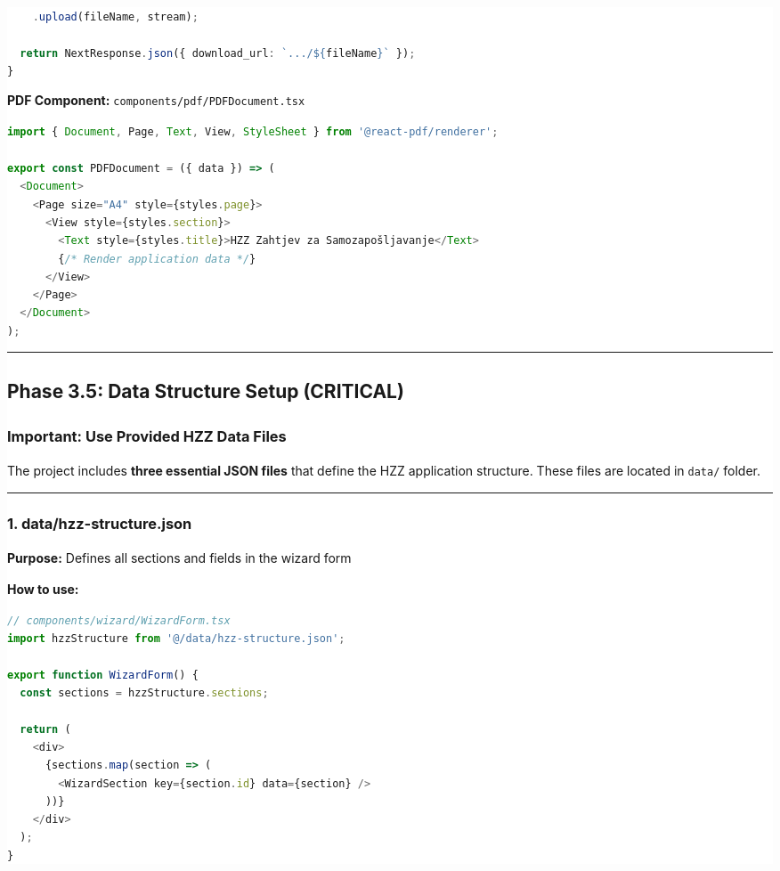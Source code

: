 ```typescript
    .upload(fileName, stream);

  return NextResponse.json({ download_url: `.../${fileName}` });
}
```

**PDF Component:** `components/pdf/PDFDocument.tsx`

```typescript
import { Document, Page, Text, View, StyleSheet } from '@react-pdf/renderer';

export const PDFDocument = ({ data }) => (
  <Document>
    <Page size="A4" style={styles.page}>
      <View style={styles.section}>
        <Text style={styles.title}>HZZ Zahtjev za Samozapošljavanje</Text>
        {/* Render application data */}
      </View>
    </Page>
  </Document>
);
```

---

## Phase 3.5: Data Structure Setup (CRITICAL)

### Important: Use Provided HZZ Data Files

The project includes **three essential JSON files** that define the HZZ application structure. These files are located in `data/` folder.

---

### 1. data/hzz-structure.json

**Purpose:** Defines all sections and fields in the wizard form

**How to use:**
```typescript
// components/wizard/WizardForm.tsx
import hzzStructure from '@/data/hzz-structure.json';

export function WizardForm() {
  const sections = hzzStructure.sections;
  
  return (
    <div>
      {sections.map(section => (
        <WizardSection key={section.id} data={section} />
      ))}
    </div>
  );
}
```
